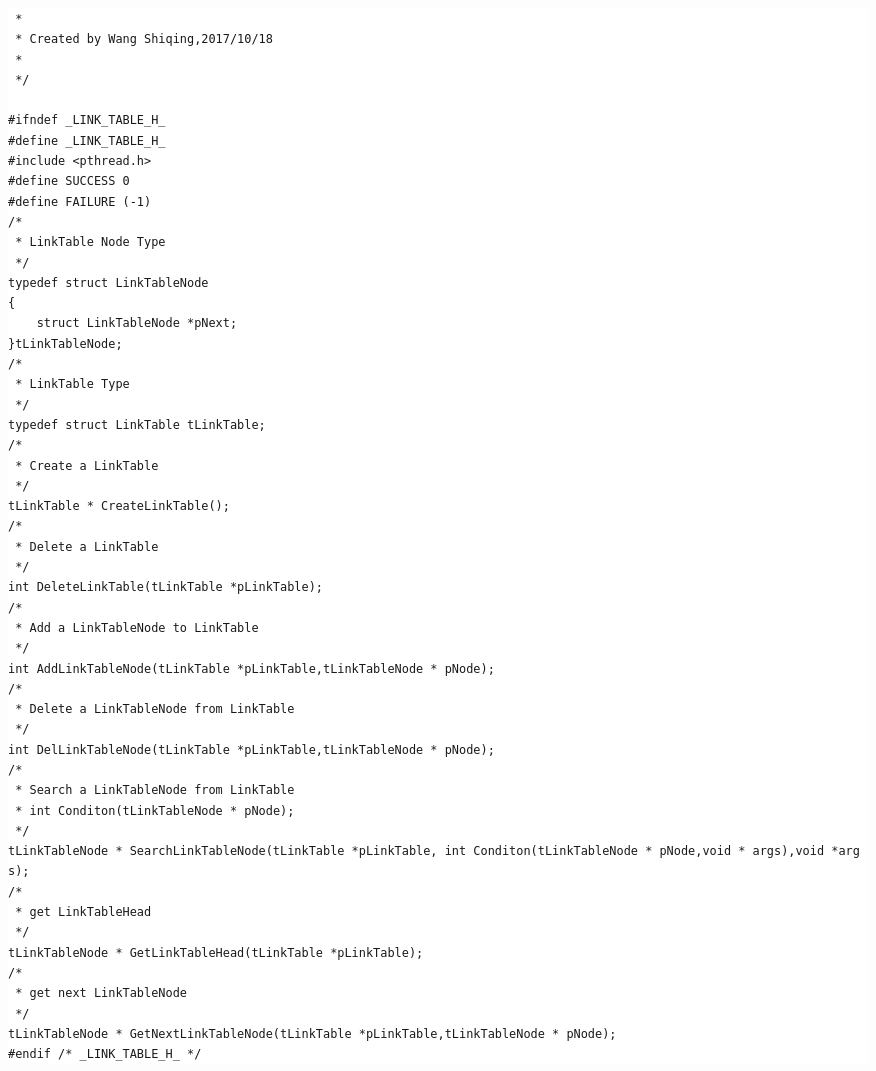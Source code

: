 ```
 *
 * Created by Wang Shiqing,2017/10/18
 *
 */

#ifndef _LINK_TABLE_H_
#define _LINK_TABLE_H_
#include <pthread.h>
#define SUCCESS 0
#define FAILURE (-1)
/*
 * LinkTable Node Type
 */
typedef struct LinkTableNode
{
    struct LinkTableNode *pNext;
}tLinkTableNode;
/*
 * LinkTable Type
 */
typedef struct LinkTable tLinkTable;
/*
 * Create a LinkTable
 */
tLinkTable * CreateLinkTable();
/*
 * Delete a LinkTable
 */
int DeleteLinkTable(tLinkTable *pLinkTable);
/*
 * Add a LinkTableNode to LinkTable
 */
int AddLinkTableNode(tLinkTable *pLinkTable,tLinkTableNode * pNode);
/*
 * Delete a LinkTableNode from LinkTable
 */
int DelLinkTableNode(tLinkTable *pLinkTable,tLinkTableNode * pNode);
/*
 * Search a LinkTableNode from LinkTable
 * int Conditon(tLinkTableNode * pNode);
 */
tLinkTableNode * SearchLinkTableNode(tLinkTable *pLinkTable, int Conditon(tLinkTableNode * pNode,void * args),void *args);
/*
 * get LinkTableHead
 */
tLinkTableNode * GetLinkTableHead(tLinkTable *pLinkTable);
/*
 * get next LinkTableNode
 */
tLinkTableNode * GetNextLinkTableNode(tLinkTable *pLinkTable,tLinkTableNode * pNode);
#endif /* _LINK_TABLE_H_ */

```
